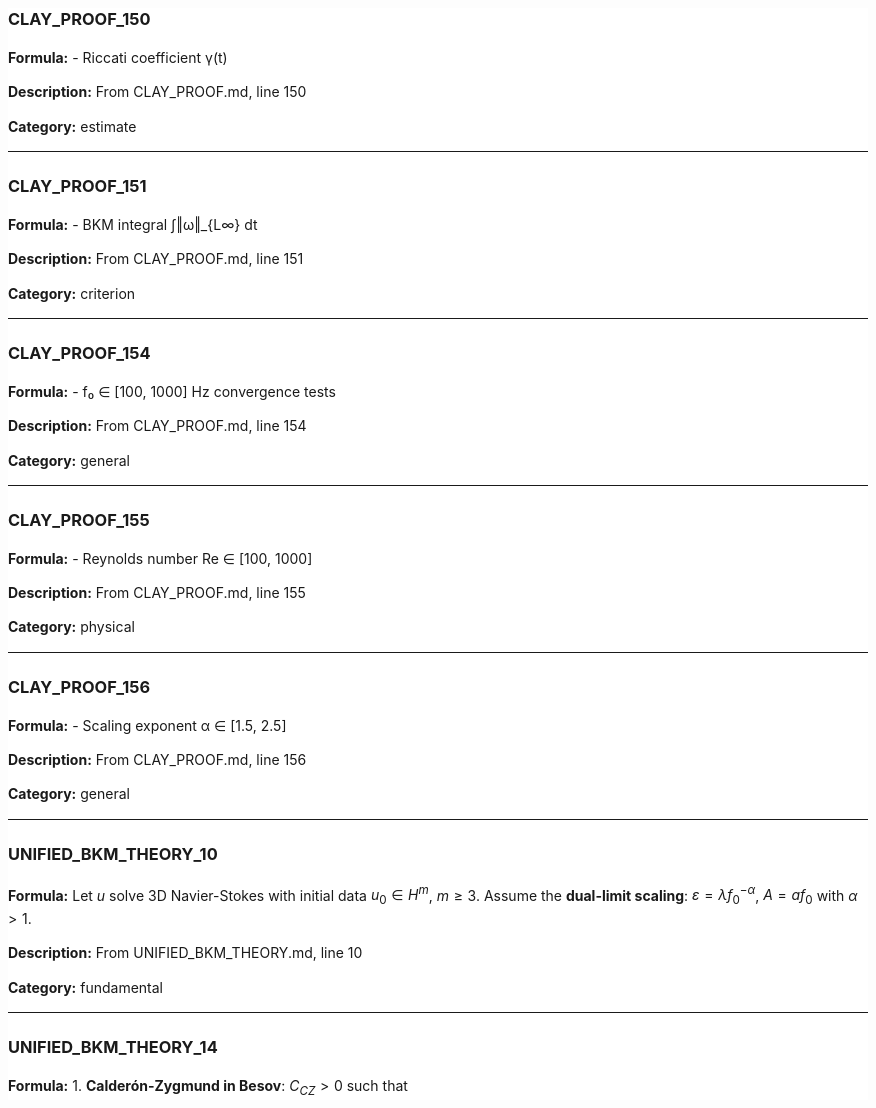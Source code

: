 
### CLAY_PROOF_150
**Formula:** - Riccati coefficient γ(t)

**Description:** From CLAY_PROOF.md, line 150

**Category:** estimate

---

### CLAY_PROOF_151
**Formula:** - BKM integral ∫‖ω‖_{L∞} dt

**Description:** From CLAY_PROOF.md, line 151

**Category:** criterion

---

### CLAY_PROOF_154
**Formula:** - f₀ ∈ [100, 1000] Hz convergence tests

**Description:** From CLAY_PROOF.md, line 154

**Category:** general

---

### CLAY_PROOF_155
**Formula:** - Reynolds number Re ∈ [100, 1000]

**Description:** From CLAY_PROOF.md, line 155

**Category:** physical

---

### CLAY_PROOF_156
**Formula:** - Scaling exponent α ∈ [1.5, 2.5]

**Description:** From CLAY_PROOF.md, line 156

**Category:** general

---

### UNIFIED_BKM_THEORY_10
**Formula:** Let $u$ solve 3D Navier-Stokes with initial data $u_0 \in H^m$, $m \geq 3$. Assume the **dual-limit scaling**: $\varepsilon = \lambda f_0^{-\alpha}$, $A = a f_0$ with $\alpha > 1$.

**Description:** From UNIFIED_BKM_THEORY.md, line 10

**Category:** fundamental

---

### UNIFIED_BKM_THEORY_14
**Formula:** 1. **Calderón-Zygmund in Besov**: $C_{CZ} > 0$ such that
